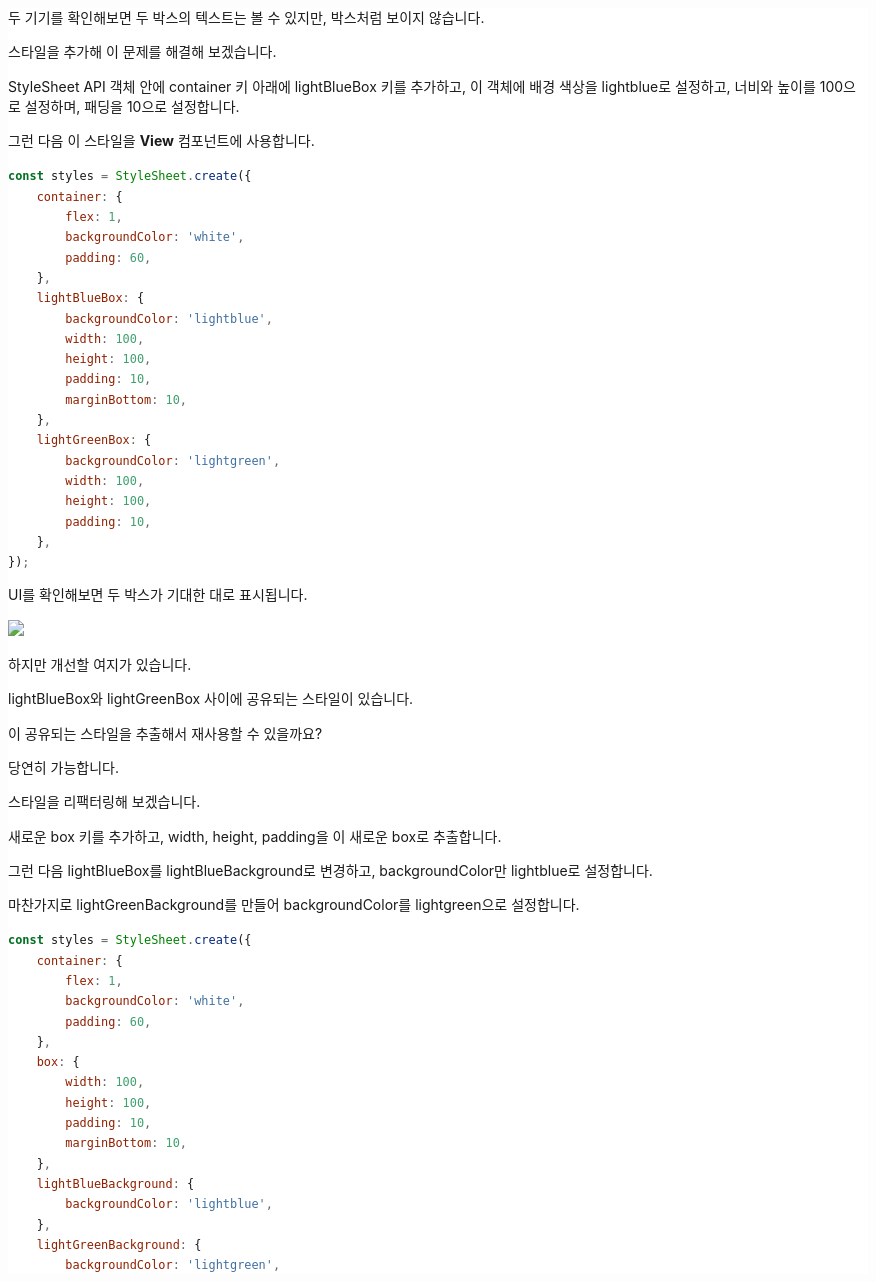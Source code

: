 두 기기를 확인해보면 두 박스의 텍스트는 볼 수 있지만, 박스처럼 보이지 않습니다.

스타일을 추가해 이 문제를 해결해 보겠습니다.

StyleSheet API 객체 안에 container 키 아래에 lightBlueBox 키를 추가하고, 이 객체에 배경 색상을 lightblue로 설정하고, 너비와 높이를 100으로 설정하며, 패딩을 10으로 설정합니다.

그런 다음 이 스타일을 **View** 컴포넌트에 사용합니다.

```javascript
const styles = StyleSheet.create({
    container: {
        flex: 1,
        backgroundColor: 'white',
        padding: 60,
    },
    lightBlueBox: {
        backgroundColor: 'lightblue',
        width: 100,
        height: 100,
        padding: 10,
        marginBottom: 10,
    },
    lightGreenBox: {
        backgroundColor: 'lightgreen',
        width: 100,
        height: 100,
        padding: 10,
    },
});
```

UI를 확인해보면 두 박스가 기대한 대로 표시됩니다.

![](https://blogger.googleusercontent.com/img/a/AVvXsEhDsASdqcYjbadFGezYAN1XQiq3Lbz478xFn-xwY6vQuW7iw5ggfIqCOOXouzLcKdgABVSssVSA7XAvykFKaB5h5qzGT_OIRu6MEXdJCWH2ceBVP8QlDacEomXMGTxIgtVEmoKhJJSHP5JmXUNgTgGREkuNANRfToEU_fyqFdgiTJK0tpLu4WbkfHs4ggQ)

하지만 개선할 여지가 있습니다.

lightBlueBox와 lightGreenBox 사이에 공유되는 스타일이 있습니다.

이 공유되는 스타일을 추출해서 재사용할 수 있을까요?

당연히 가능합니다.

스타일을 리팩터링해 보겠습니다.

새로운 box 키를 추가하고, width, height, padding을 이 새로운 box로 추출합니다.

그런 다음 lightBlueBox를 lightBlueBackground로 변경하고, backgroundColor만 lightblue로 설정합니다.

마찬가지로 lightGreenBackground를 만들어 backgroundColor를 lightgreen으로 설정합니다.

```javascript
const styles = StyleSheet.create({
    container: {
        flex: 1,
        backgroundColor: 'white',
        padding: 60,
    },
    box: {
        width: 100,
        height: 100,
        padding: 10,
        marginBottom: 10,
    },
    lightBlueBackground: {
        backgroundColor: 'lightblue',
    },
    lightGreenBackground: {
        backgroundColor: 'lightgreen',
```